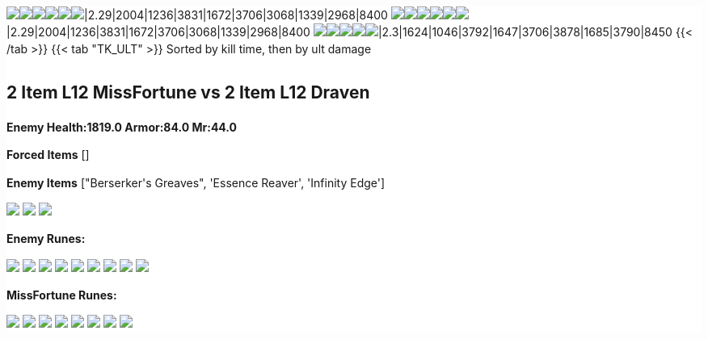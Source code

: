 ![](/item/223153.png)![](/item/223095.png)![](/item/1001.png)![](/item/1055.png)![](/item/1038.png)![](/item/1036.png)|2.29|2004|1236|3831|1672|3706|3068|1339|2968|8400
![](/item/223153.png)![](/item/3095.png)![](/item/1001.png)![](/item/1055.png)![](/item/1038.png)![](/item/1036.png)|2.29|2004|1236|3831|1672|3706|3068|1339|2968|8400
![](/item/226672.png)![](/item/223091.png)![](/item/1053.png)![](/item/1055.png)![](/item/3006.png)|2.3|1624|1046|3792|1647|3706|3878|1685|3790|8450
{{< /tab >}}
{{< tab "TK_ULT" >}}
Sorted by kill time, then by ult damage
## 2 Item L12 MissFortune vs 2 Item L12 Draven

**Enemy Health:1819.0 Armor:84.0 Mr:44.0**


**Forced Items** []








**Enemy Items** ["Berserker's Greaves", 'Essence Reaver', 'Infinity Edge']





![](/item/223006.png)
![](/item/223508.png)
![](/item/223031.png)



**Enemy Runes:**





![](/Styles/Precision/LethalTempo/LethalTempo.png)
![](/Styles/Precision/Triumph.png)
![](/Styles/Precision/LegendBloodline/LegendBloodline.png)
![](/Styles/Sorcery/LastStand/LastStand.png)
![](/Styles/Domination/EyeballCollection/EyeballCollection.png)
![](/Styles/Domination/TreasureHunter/TreasureHunter.png)
![](/StatMods/StatModsAttackSpeedIcon.png)
![](/StatMods/StatModsAdaptiveForceIcon.png)
![](/StatMods/StatModsArmorIcon.png)



**MissFortune Runes:**


![](/Styles/Precision/PressTheAttack/PressTheAttack.png)
![](/Styles/Precision/Overheal.png)
![](/Styles/Precision/LegendAlacrity/LegendAlacrity.png)
![](/Styles/Precision/CutDown/CutDown.png)
![](/Styles/Sorcery/AbsoluteFocus/AbsoluteFocus.png)
![](/Styles/Sorcery/GatheringStorm/GatheringStorm.png)
![](/StatMods/StatModsAdaptiveForceIcon.png)
![](/StatMods/StatModsAdaptiveForceIcon.png)
